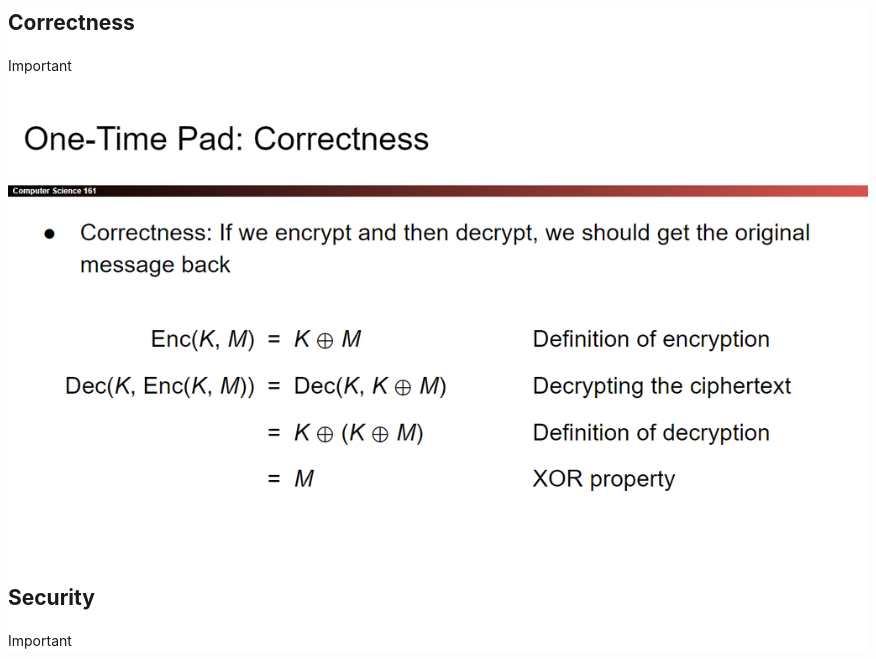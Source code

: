 



## Correctness
> [!important]
> ![](2_Symmetric_Cryptography.assets/image-20240302224840237.png)



## Security
> [!important]